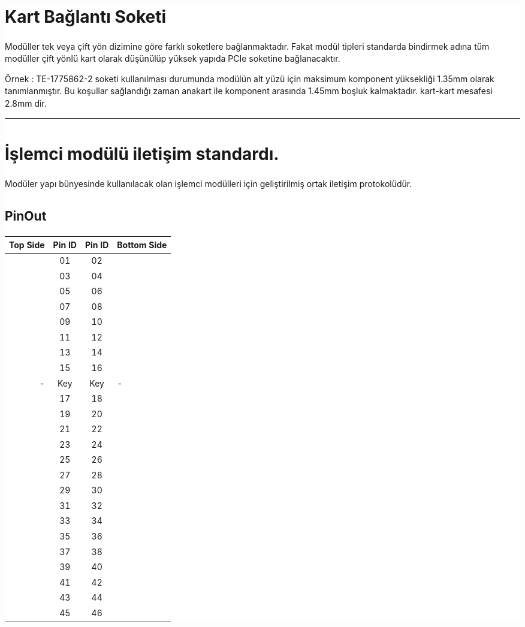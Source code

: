 # Kart Bağlantı Soketi

Modüller tek veya çift yön dizimine göre farklı soketlere bağlanmaktadır. Fakat modül tipleri standarda bindirmek adına tüm modüller çift yönlü kart olarak düşünülüp yüksek yapıda PCIe soketine bağlanacaktır. 

Örnek : TE-1775862-2 soketi kullanılması durumunda modülün alt yüzü için maksimum komponent yüksekliği 1.35mm olarak tanımlanmıştır. Bu koşullar sağlandığı zaman anakart ile komponent arasında 1.45mm boşluk kalmaktadır. kart-kart mesafesi 2.8mm dir. 

***

# İşlemci modülü iletişim standardı.

Modüler yapı bünyesinde kullanılacak olan işlemci modülleri için geliştirilmiş ortak iletişim protokolüdür. 

## PinOut

| Top Side            | Pin ID | Pin ID | Bottom Side          |
|--------------------:|:------:|:------:|:---------------------|
|                     | 01     | 02     |                      |
|                     | 03     | 04     |                      |
|                     | 05     | 06     |                      |
|                     | 07     | 08     |                      |
|                     | 09     | 10     |                      |
|                     | 11     | 12     |                      |
|                     | 13     | 14     |                      |
|                     | 15     | 16     |                      |
| -                   | Key    | Key    | -                    |
|                     | 17     | 18     |                      |
|                     | 19     | 20     |                      |
|                     | 21     | 22     |                      |
|                     | 23     | 24     |                      |
|                     | 25     | 26     |                      |
|                     | 27     | 28     |                      |
|                     | 29     | 30     |                      |
|                     | 31     | 32     |                      |
|                     | 33     | 34     |                      |
|                     | 35     | 36     |                      |
|                     | 37     | 38     |                      |
|                     | 39     | 40     |                      |
|                     | 41     | 42     |                      |
|                     | 43     | 44     |                      |
|                     | 45     | 46     |                      |